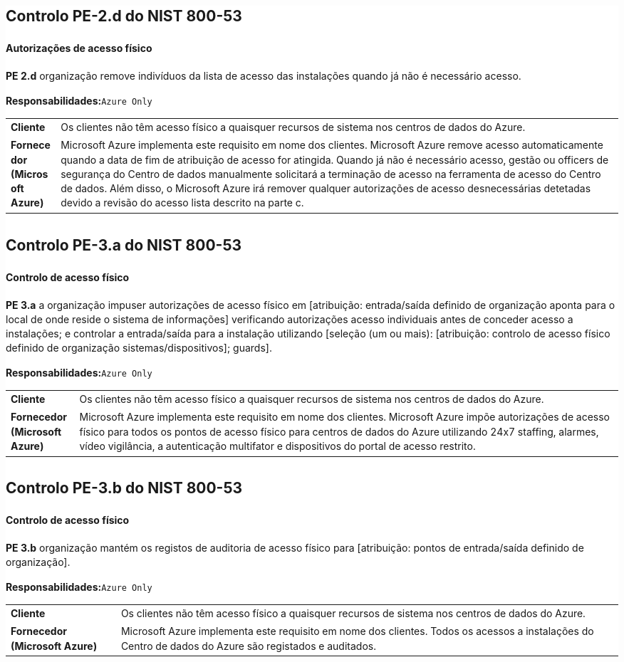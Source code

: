 
 ## <a name="nist-800-53-control-pe-2d"></a>Controlo PE-2.d do NIST 800-53

#### <a name="physical-access-authorizations"></a>Autorizações de acesso físico

**PE 2.d** organização remove indivíduos da lista de acesso das instalações quando já não é necessário acesso.

**Responsabilidades:**`Azure Only`

|||
|---|---|
| **Cliente** | Os clientes não têm acesso físico a quaisquer recursos de sistema nos centros de dados do Azure. |
| **Fornecedor (Microsoft Azure)** | Microsoft Azure implementa este requisito em nome dos clientes. Microsoft Azure remove acesso automaticamente quando a data de fim de atribuição de acesso for atingida. Quando já não é necessário acesso, gestão ou officers de segurança do Centro de dados manualmente solicitará a terminação de acesso na ferramenta de acesso do Centro de dados. Além disso, o Microsoft Azure irá remover qualquer autorizações de acesso desnecessárias detetadas devido a revisão do acesso lista descrito na parte c. |


 ## <a name="nist-800-53-control-pe-3a"></a>Controlo PE-3.a do NIST 800-53

#### <a name="physical-access-control"></a>Controlo de acesso físico

**PE 3.a** a organização impuser autorizações de acesso físico em [atribuição: entrada/saída definido de organização aponta para o local de onde reside o sistema de informações] verificando autorizações acesso individuais antes de conceder acesso a instalações; e controlar a entrada/saída para a instalação utilizando [seleção (um ou mais): [atribuição: controlo de acesso físico definido de organização sistemas/dispositivos]; guards].

**Responsabilidades:**`Azure Only`

|||
|---|---|
| **Cliente** | Os clientes não têm acesso físico a quaisquer recursos de sistema nos centros de dados do Azure. |
| **Fornecedor (Microsoft Azure)** | Microsoft Azure implementa este requisito em nome dos clientes. Microsoft Azure impõe autorizações de acesso físico para todos os pontos de acesso físico para centros de dados do Azure utilizando 24x7 staffing, alarmes, vídeo vigilância, a autenticação multifator e dispositivos do portal de acesso restrito. |


 ## <a name="nist-800-53-control-pe-3b"></a>Controlo PE-3.b do NIST 800-53

#### <a name="physical-access-control"></a>Controlo de acesso físico

**PE 3.b** organização mantém os registos de auditoria de acesso físico para [atribuição: pontos de entrada/saída definido de organização].

**Responsabilidades:**`Azure Only`

|||
|---|---|
| **Cliente** | Os clientes não têm acesso físico a quaisquer recursos de sistema nos centros de dados do Azure. |
| **Fornecedor (Microsoft Azure)** | Microsoft Azure implementa este requisito em nome dos clientes. Todos os acessos a instalações do Centro de dados do Azure são registados e auditados. |
